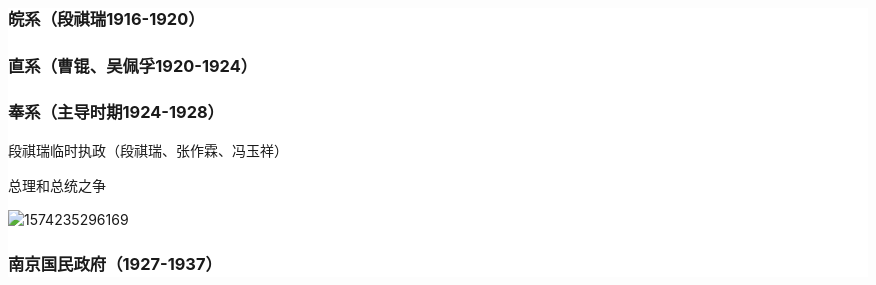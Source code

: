 

### 皖系（段祺瑞1916-1920）

### 直系（曹锟、吴佩孚1920-1924）

### 奉系（主导时期1924-1928）

段祺瑞临时执政（段祺瑞、张作霖、冯玉祥）

总理和总统之争

![1574235296169](F:\学习\09工具\03markdown\picture\1574235296169.png)

### 南京国民政府（1927-1937）

